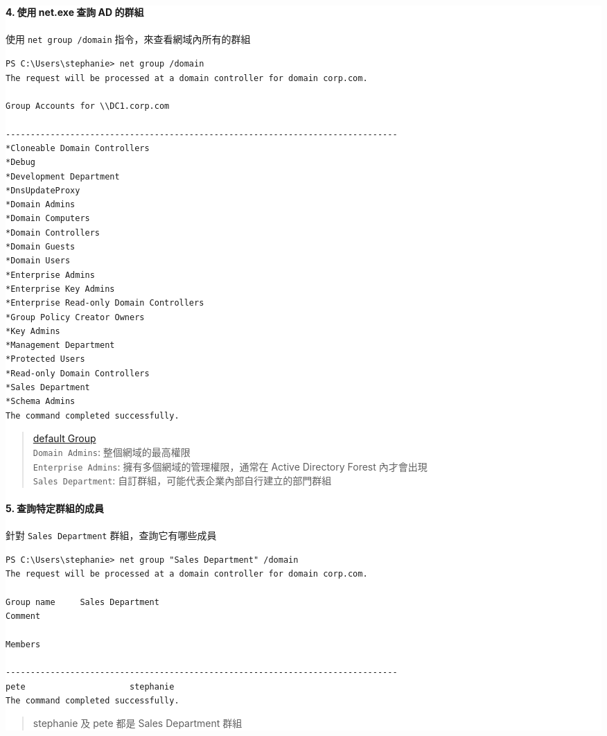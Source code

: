 #### 4. 使用 net.exe 查詢 AD 的群組
使用 `net group /domain` 指令，來查看網域內所有的群組
```
PS C:\Users\stephanie> net group /domain
The request will be processed at a domain controller for domain corp.com.

Group Accounts for \\DC1.corp.com

-------------------------------------------------------------------------------
*Cloneable Domain Controllers
*Debug
*Development Department
*DnsUpdateProxy
*Domain Admins
*Domain Computers
*Domain Controllers
*Domain Guests
*Domain Users
*Enterprise Admins
*Enterprise Key Admins
*Enterprise Read-only Domain Controllers
*Group Policy Creator Owners
*Key Admins
*Management Department
*Protected Users
*Read-only Domain Controllers
*Sales Department
*Schema Admins
The command completed successfully.
```
> [default Group](https://learn.microsoft.com/en-us/windows-server/identity/ad-ds/manage/understand-security-groups)\
> `Domain Admins`: 整個網域的最高權限\
`Enterprise Admins`: 擁有多個網域的管理權限，通常在 Active Directory Forest 內才會出現\
`Sales Department`: 自訂群組，可能代表企業內部自行建立的部門群組

#### 5. 查詢特定群組的成員
針對 `Sales Department` 群組，查詢它有哪些成員
```
PS C:\Users\stephanie> net group "Sales Department" /domain
The request will be processed at a domain controller for domain corp.com.

Group name     Sales Department
Comment

Members

-------------------------------------------------------------------------------
pete                     stephanie
The command completed successfully.
```
> stephanie 及 pete 都是 Sales Department 群組
